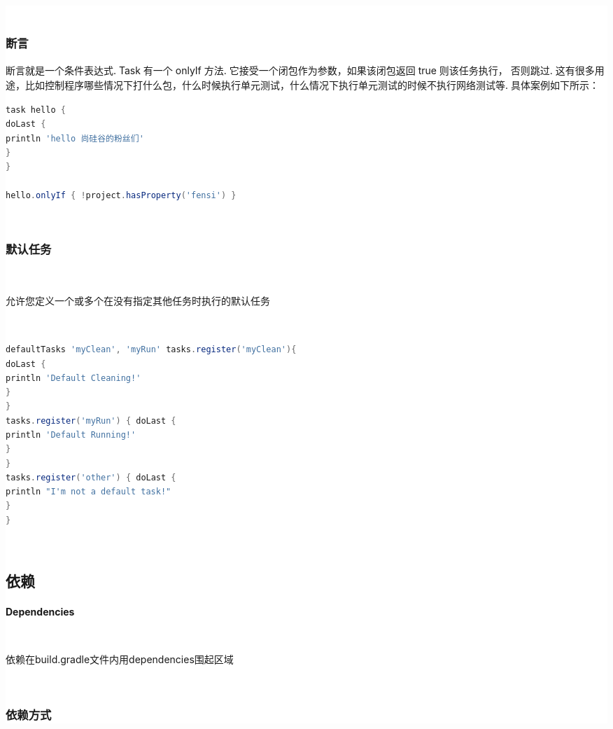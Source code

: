 ‍

### **断言**

断言就是一个条件表达式. Task 有一个 onlyIf 方法. 它接受一个闭包作为参数，如果该闭包返回 true 则该任务执行， 否则跳过. 这有很多用途，比如控制程序哪些情况下打什么包，什么时候执行单元测试，什么情况下执行单元测试的时候不执行网络测试等. 具体案例如下所示：

```groovy
task hello {
doLast {
println 'hello 尚硅谷的粉丝们'
}
}

hello.onlyIf { !project.hasProperty('fensi') }
```

‍

### **默认任务**

‍

允许您定义一个或多个在没有指定其他任务时执行的默认任务

‍

```groovy
defaultTasks 'myClean', 'myRun' tasks.register('myClean'){
doLast {
println 'Default Cleaning!'
}
}
tasks.register('myRun') { doLast {
println 'Default Running!'
}
}
tasks.register('other') { doLast {
println "I'm not a default task!"
}
}
```

‍

## 依赖

**Dependencies**

‍

依赖在build.gradle文件内用dependencies围起区域

‍

### **依赖方式**
